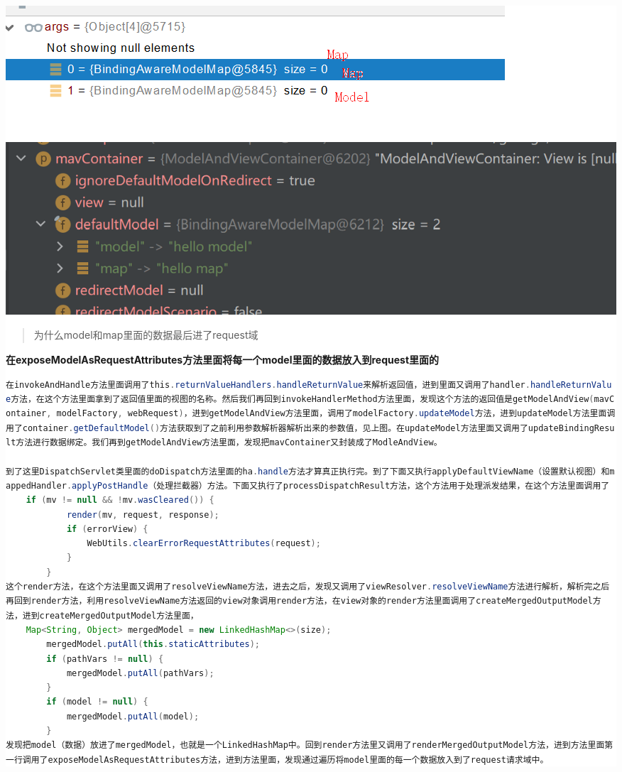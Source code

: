 ![](./img/model2.png)

![](./img/model3.png)

> 为什么model和map里面的数据最后进了request域

**在exposeModelAsRequestAttributes方法里面将每一个model里面的数据放入到request里面的**

```java
在invokeAndHandle方法里面调用了this.returnValueHandlers.handleReturnValue来解析返回值，进到里面又调用了handler.handleReturnValue方法，在这个方法里面拿到了返回值里面的视图的名称。然后我们再回到invokeHandlerMethod方法里面，发现这个方法的返回值是getModelAndView(mavContainer, modelFactory, webRequest)，进到getModelAndView方法里面，调用了modelFactory.updateModel方法，进到updateModel方法里面调用了container.getDefaultModel()方法获取到了之前利用参数解析器解析出来的参数值，见上图。在updateModel方法里面又调用了updateBindingResult方法进行数据绑定。我们再到getModelAndView方法里面，发现把mavContainer又封装成了ModleAndView。
    
到了这里DispatchServlet类里面的doDispatch方法里面的ha.handle方法才算真正执行完。到了下面又执行applyDefaultViewName（设置默认视图）和mappedHandler.applyPostHandle（处理拦截器）方法。下面又执行了processDispatchResult方法，这个方法用于处理派发结果，在这个方法里面调用了
    if (mv != null && !mv.wasCleared()) {
			render(mv, request, response);
			if (errorView) {
				WebUtils.clearErrorRequestAttributes(request);
			}
		}
这个render方法，在这个方法里面又调用了resolveViewName方法，进去之后，发现又调用了viewResolver.resolveViewName方法进行解析，解析完之后再回到render方法，利用resolveViewName方法返回的view对象调用render方法，在view对象的render方法里面调用了createMergedOutputModel方法，进到createMergedOutputModel方法里面，
    Map<String, Object> mergedModel = new LinkedHashMap<>(size);
		mergedModel.putAll(this.staticAttributes);
		if (pathVars != null) {
			mergedModel.putAll(pathVars);
		}
		if (model != null) {
			mergedModel.putAll(model);
		}
发现把model（数据）放进了mergedModel，也就是一个LinkedHashMap中。回到render方法里又调用了renderMergedOutputModel方法，进到方法里面第一行调用了exposeModelAsRequestAttributes方法，进到方法里面，发现通过遍历将model里面的每一个数据放入到了request请求域中。
```
